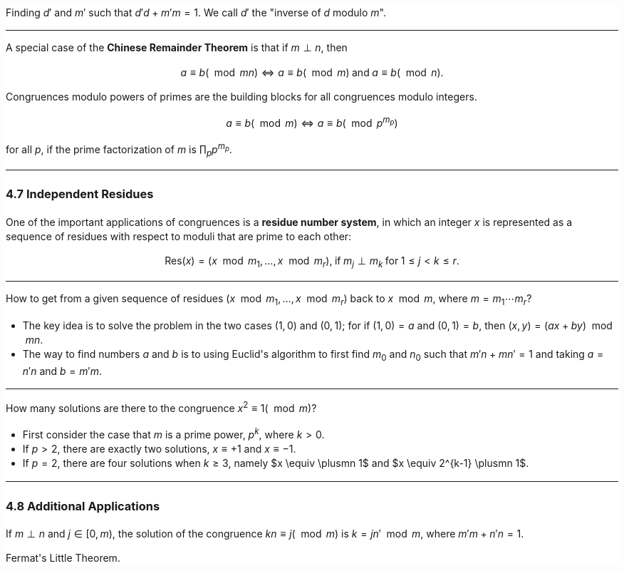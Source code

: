 Finding $d'$ and $m'$ such that $d'd + m'm = 1$. We call $d'$ the "inverse of $d$ modulo $m$".

---

A special case of the **Chinese Remainder Theorem** is that if $m \perp n$, then

$$
a \equiv b (\mod mn) \iff a \equiv b (\mod m) \; \text{and} \; a \equiv b (\mod n).
$$

Congruences modulo powers of primes are the building blocks for all congruences modulo integers.

$$
a \equiv b (\mod m) \iff a \equiv b (\mod p^{m_p})
$$

for all $p$, if the prime factorization of $m$ is $\prod_p p^{m_p}$.

---

### 4.7 Independent Residues

One of the important applications of congruences is a **residue number system**, in which an integer $x$ is represented as a sequence of residues with respect to moduli that are prime to each other:

$$
\text{Res}(x) = (x \mod m_1, \ldots, x \mod m_r), \; \text{if} \; m_j \perp m_k \; \text{for} \; 1 \le j < k \le r.
$$

---

How to get from a given sequence of residues ($x \mod m_1, \ldots, x \mod m_r$) back to $x \mod m$, where $m=m_1 \cdots m_r$?

* The key idea is to solve the problem in the two cases $(1, 0)$ and $(0, 1)$; for if $(1, 0) = a$ and $(0, 1) = b$, then $(x, y) = (ax + by) \mod m n$.
* The way to find numbers $a$ and $b$ is to using Euclid's algorithm to first find $m_0$ and $n_0$ such that $m'n + mn' = 1$ and taking $a = n'n$ and $b = m'm$.

---

How many solutions are there to the congruence $x^2 \equiv 1 (\mod m)$?

* First consider the case that $m$ is a prime power, $p^k$, where $k > 0$.
* If $p > 2$, there are exactly two solutions, $x \equiv +1$ and $x \equiv -1$.
* If $p = 2$, there are four solutions when $k \ge 3$, namely $x \equiv \plusmn 1$ and $x \equiv 2^{k-1} \plusmn 1$.

---

### 4.8 Additional Applications

If $m \perp n$ and $j \in [0, m)$, the solution of the congruence $kn \equiv j (\mod m)$ is $k = j n' \mod m$, where $m'm + n'n = 1$.

Fermat's Little Theorem.
